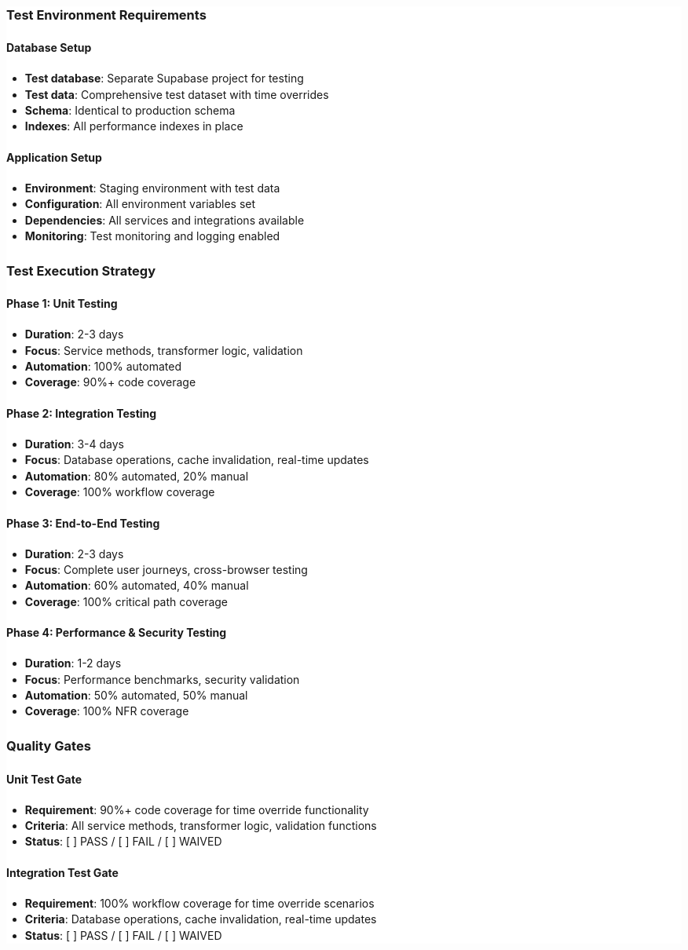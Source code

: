 ### **Test Environment Requirements**

#### **Database Setup**
- **Test database**: Separate Supabase project for testing
- **Test data**: Comprehensive test dataset with time overrides
- **Schema**: Identical to production schema
- **Indexes**: All performance indexes in place

#### **Application Setup**
- **Environment**: Staging environment with test data
- **Configuration**: All environment variables set
- **Dependencies**: All services and integrations available
- **Monitoring**: Test monitoring and logging enabled

### **Test Execution Strategy**

#### **Phase 1: Unit Testing**
- **Duration**: 2-3 days
- **Focus**: Service methods, transformer logic, validation
- **Automation**: 100% automated
- **Coverage**: 90%+ code coverage

#### **Phase 2: Integration Testing**
- **Duration**: 3-4 days
- **Focus**: Database operations, cache invalidation, real-time updates
- **Automation**: 80% automated, 20% manual
- **Coverage**: 100% workflow coverage

#### **Phase 3: End-to-End Testing**
- **Duration**: 2-3 days
- **Focus**: Complete user journeys, cross-browser testing
- **Automation**: 60% automated, 40% manual
- **Coverage**: 100% critical path coverage

#### **Phase 4: Performance & Security Testing**
- **Duration**: 1-2 days
- **Focus**: Performance benchmarks, security validation
- **Automation**: 50% automated, 50% manual
- **Coverage**: 100% NFR coverage

### **Quality Gates**

#### **Unit Test Gate**
- **Requirement**: 90%+ code coverage for time override functionality
- **Criteria**: All service methods, transformer logic, validation functions
- **Status**: [ ] PASS / [ ] FAIL / [ ] WAIVED

#### **Integration Test Gate**
- **Requirement**: 100% workflow coverage for time override scenarios
- **Criteria**: Database operations, cache invalidation, real-time updates
- **Status**: [ ] PASS / [ ] FAIL / [ ] WAIVED
